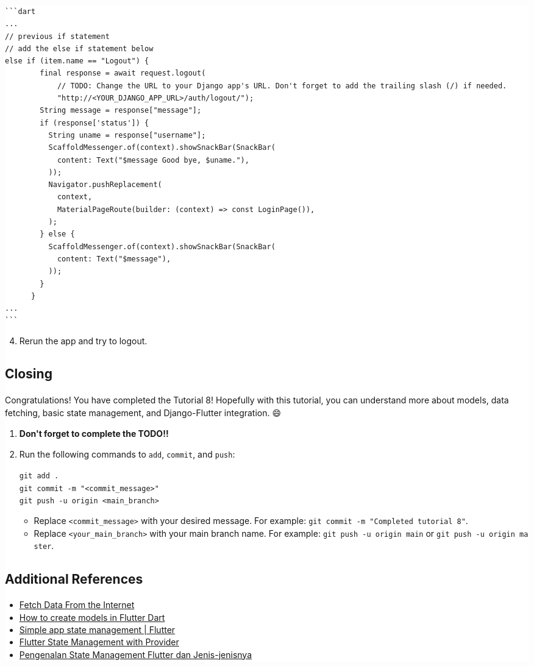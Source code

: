     ```dart
    ...
	// previous if statement
    // add the else if statement below
    else if (item.name == "Logout") {
            final response = await request.logout(
                // TODO: Change the URL to your Django app's URL. Don't forget to add the trailing slash (/) if needed.
                "http://<YOUR_DJANGO_APP_URL>/auth/logout/");
            String message = response["message"];
            if (response['status']) {
              String uname = response["username"];
              ScaffoldMessenger.of(context).showSnackBar(SnackBar(
                content: Text("$message Good bye, $uname."),
              ));
              Navigator.pushReplacement(
                context,
                MaterialPageRoute(builder: (context) => const LoginPage()),
              );
            } else {
              ScaffoldMessenger.of(context).showSnackBar(SnackBar(
                content: Text("$message"),
              ));
            }
          }
    ...
    ```

4. Rerun the app and try to logout.

## Closing

Congratulations! You have completed the Tutorial 8! Hopefully with this tutorial, you can understand more about models, data fetching, basic state management, and Django-Flutter integration. 😄

1. **Don't forget to complete the TODO!!**

2. Run the following commands to `add`, `commit`, and `push`:

    ```shell
    git add .
    git commit -m "<commit_message>"
    git push -u origin <main_branch>
    ```

    - Replace `<commit_message>` with your desired message. For example: `git commit -m "Completed tutorial 8"`.
    - Replace `<your_main_branch>` with your main branch name. For example: `git push -u origin main` or `git push -u origin master`.

## Additional References

- [Fetch Data From the Internet](http://docs.flutter.dev/cookbook/networking/fetch-data)
- [How to create models in Flutter Dart](http://thegrowingdeveloper.org/coding-blog/how-to-create-models-in-flutter-dart)
- [Simple app state management | Flutter](http://docs.flutter.dev/development/data-and-backend/state-mgmt/simple)
- [Flutter State Management with Provider](http://blog.devgenius.io/flutter-state-management-with-provider-5a57eca108f1)
- [Pengenalan State Management Flutter dan Jenis-jenisnya](http://caraguna.com/pengenalan-state-management-flutter/)
